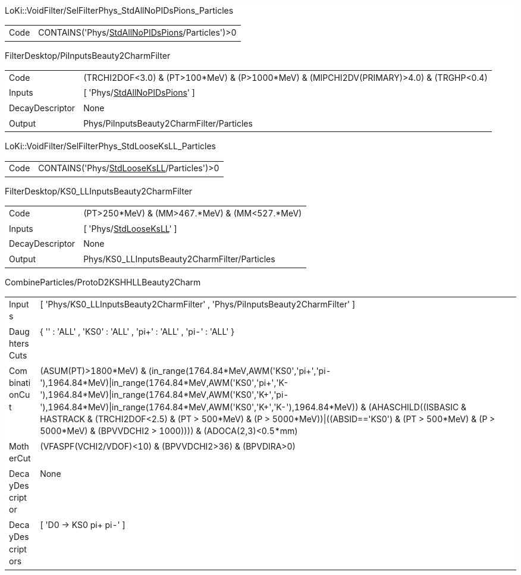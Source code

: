 LoKi::VoidFilter/SelFilterPhys_StdAllNoPIDsPions_Particles

|      |                                                                                                      |
|------|------------------------------------------------------------------------------------------------------|
| Code | CONTAINS('Phys/[StdAllNoPIDsPions](./stripping21r1-commonparticles-stdallnopidspions)/Particles')\>0 |

FilterDesktop/PiInputsBeauty2CharmFilter

|                 |                                                                                               |
|-----------------|-----------------------------------------------------------------------------------------------|
| Code            | (TRCHI2DOF\<3.0) & (PT\>100\*MeV) & (P\>1000\*MeV) & (MIPCHI2DV(PRIMARY)\>4.0) & (TRGHP\<0.4) |
| Inputs          | [ 'Phys/[StdAllNoPIDsPions](./stripping21r1-commonparticles-stdallnopidspions)' ]           |
| DecayDescriptor | None                                                                                          |
| Output          | Phys/PiInputsBeauty2CharmFilter/Particles                                                     |

LoKi::VoidFilter/SelFilterPhys_StdLooseKsLL_Particles

|      |                                                                                            |
|------|--------------------------------------------------------------------------------------------|
| Code | CONTAINS('Phys/[StdLooseKsLL](./stripping21r1-commonparticles-stdlooseksll)/Particles')\>0 |

FilterDesktop/KS0_LLInputsBeauty2CharmFilter

|                 |                                                                           |
|-----------------|---------------------------------------------------------------------------|
| Code            | (PT\>250\*MeV) & (MM\>467.\*MeV) & (MM\<527.\*MeV)                        |
| Inputs          | [ 'Phys/[StdLooseKsLL](./stripping21r1-commonparticles-stdlooseksll)' ] |
| DecayDescriptor | None                                                                      |
| Output          | Phys/KS0_LLInputsBeauty2CharmFilter/Particles                             |

CombineParticles/ProtoD2KSHHLLBeauty2Charm

|                  |                                                                                                                                                                                                                                                                                                                                                                                                                                                                         |
|------------------|-------------------------------------------------------------------------------------------------------------------------------------------------------------------------------------------------------------------------------------------------------------------------------------------------------------------------------------------------------------------------------------------------------------------------------------------------------------------------|
| Inputs           | [ 'Phys/KS0_LLInputsBeauty2CharmFilter' , 'Phys/PiInputsBeauty2CharmFilter' ]                                                                                                                                                                                                                                                                                                                                                                                         |
| DaughtersCuts    | { '' : 'ALL' , 'KS0' : 'ALL' , 'pi+' : 'ALL' , 'pi-' : 'ALL' }                                                                                                                                                                                                                                                                                                                                                                                                          |
| CombinationCut   | (ASUM(PT)\>1800\*MeV) & (in_range(1764.84\*MeV,AWM('KS0','pi+','pi-'),1964.84\*MeV)\|in_range(1764.84\*MeV,AWM('KS0','pi+','K-'),1964.84\*MeV)\|in_range(1764.84\*MeV,AWM('KS0','K+','pi-'),1964.84\*MeV)\|in_range(1764.84\*MeV,AWM('KS0','K+','K-'),1964.84\*MeV)) & (AHASCHILD((ISBASIC & HASTRACK & (TRCHI2DOF\<2.5) & (PT \> 500\*MeV) & (P \> 5000\*MeV))\|((ABSID=='KS0') & (PT \> 500\*MeV) & (P \> 5000\*MeV) & (BPVVDCHI2 \> 1000)))) & (ADOCA(2,3)\<0.5\*mm) |
| MotherCut        | (VFASPF(VCHI2/VDOF)\<10) & (BPVVDCHI2\>36) & (BPVDIRA\>0)                                                                                                                                                                                                                                                                                                                                                                                                               |
| DecayDescriptor  | None                                                                                                                                                                                                                                                                                                                                                                                                                                                                    |
| DecayDescriptors | [ 'D0 -\> KS0 pi+ pi-' ]                                                                                                                                                                                                                                                                                                                                                                                                                                              |